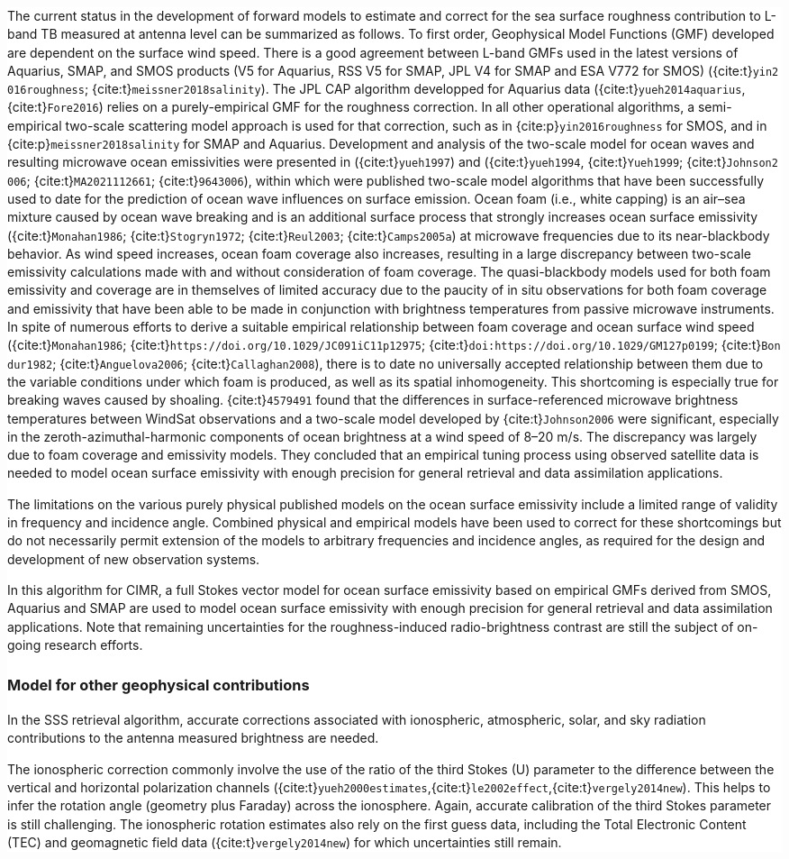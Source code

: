 The current status in the development of forward models to estimate and correct for the sea surface roughness contribution to L-band TB measured at antenna level can be summarized as follows. To first order, Geophysical Model Functions (GMF) developed are dependent on the surface wind speed. There is a good agreement between L-band GMFs used in the latest versions of Aquarius, SMAP, and SMOS products (V5 for Aquarius, RSS V5 for SMAP, JPL V4 for SMAP and ESA V772 for SMOS) ({cite:t}`yin2016roughness`; {cite:t}`meissner2018salinity`). The JPL CAP algorithm developped for Aquarius data ({cite:t}`yueh2014aquarius`,{cite:t}`Fore2016`) relies on a purely-empirical GMF for the roughness correction. In all other operational algorithms, a semi-empirical two-scale scattering model approach is used for that correction, such as in {cite:p}`yin2016roughness` for SMOS, and in {cite:p}`meissner2018salinity` for SMAP and Aquarius. Development and analysis of the two-scale model for ocean waves and resulting microwave ocean emissivities were presented in ({cite:t}`yueh1997`) and ({cite:t}`yueh1994`, {cite:t}`Yueh1999`; {cite:t}`Johnson2006`; {cite:t}`MA2021112661`; {cite:t}`9643006`), within which were published two-scale model algorithms that have been successfully used to date for the prediction of ocean wave influences on surface emission. Ocean foam (i.e., white capping) is an air–sea mixture caused by ocean wave breaking and is an additional surface process that strongly increases ocean surface emissivity ({cite:t}`Monahan1986`; {cite:t}`Stogryn1972`; {cite:t}`Reul2003`; {cite:t}`Camps2005a`) at microwave frequencies due to its near-blackbody behavior. As wind speed increases, ocean foam coverage also increases, resulting in a large discrepancy between two-scale emissivity calculations made with and without consideration of foam coverage. The quasi-blackbody models used for both foam emissivity and coverage are in themselves of limited accuracy due to the paucity of in situ observations for both foam coverage and emissivity that have been able to be made in conjunction with brightness temperatures from passive microwave instruments. In spite of numerous efforts to derive a suitable empirical relationship between foam coverage and ocean surface wind speed ({cite:t}`Monahan1986`; {cite:t}`https://doi.org/10.1029/JC091iC11p12975`; {cite:t}`doi:https://doi.org/10.1029/GM127p0199`; {cite:t}`Bondur1982`; {cite:t}`Anguelova2006`; {cite:t}`Callaghan2008`), there is to date no universally accepted relationship between them due to the variable conditions under which foam is produced, as well as its spatial inhomogeneity. This shortcoming is especially true for breaking waves caused by shoaling. {cite:t}`4579491` found that the differences in surface-referenced microwave brightness temperatures between WindSat observations and a two-scale model developed by {cite:t}`Johnson2006` were significant, especially in the zeroth-azimuthal-harmonic components of ocean brightness at a wind speed of 8–20 m/s. The discrepancy was largely due to foam coverage and emissivity models. They concluded that an empirical tuning process using observed satellite data is needed to model ocean surface emissivity with enough precision for general retrieval and data assimilation applications. 

The limitations on the various purely physical published models on the ocean surface emissivity include a limited range of validity in frequency and incidence angle. Combined physical and empirical models have been used to correct for these shortcomings but do not necessarily permit extension of the models to arbitrary frequencies and incidence angles, as required for the design and development of new observation systems.

In this algorithm for CIMR, a full Stokes vector model for ocean surface emissivity based on empirical GMFs derived from SMOS, Aquarius and SMAP are used to model ocean surface emissivity with enough precision for general retrieval and data assimilation applications. Note that remaining uncertainties for the roughness-induced radio-brightness contrast are still the subject of on-going research efforts.

### Model for other geophysical contributions

In the SSS retrieval algorithm, accurate corrections associated with ionospheric, atmospheric, solar, and sky radiation contributions to the antenna measured brightness are needed. 

The ionospheric correction commonly involve the use of the ratio of the third Stokes (U) parameter to the difference between the vertical and horizontal polarization channels ({cite:t}`yueh2000estimates`,{cite:t}`le2002effect`,{cite:t}`vergely2014new`). This helps to infer the rotation angle (geometry plus Faraday) across the ionosphere. Again, accurate calibration of the third Stokes parameter is still challenging. The ionospheric rotation estimates also rely on the first guess data, including the Total Electronic Content (TEC) and geomagnetic field data ({cite:t}`vergely2014new`) for which uncertainties still remain. 
